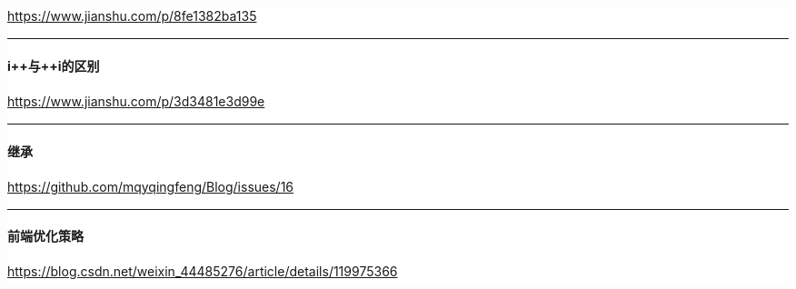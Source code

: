 https://www.jianshu.com/p/8fe1382ba135

---

#### i++与++i的区别

https://www.jianshu.com/p/3d3481e3d99e

---

#### 继承

https://github.com/mqyqingfeng/Blog/issues/16

---

#### 前端优化策略

https://blog.csdn.net/weixin_44485276/article/details/119975366